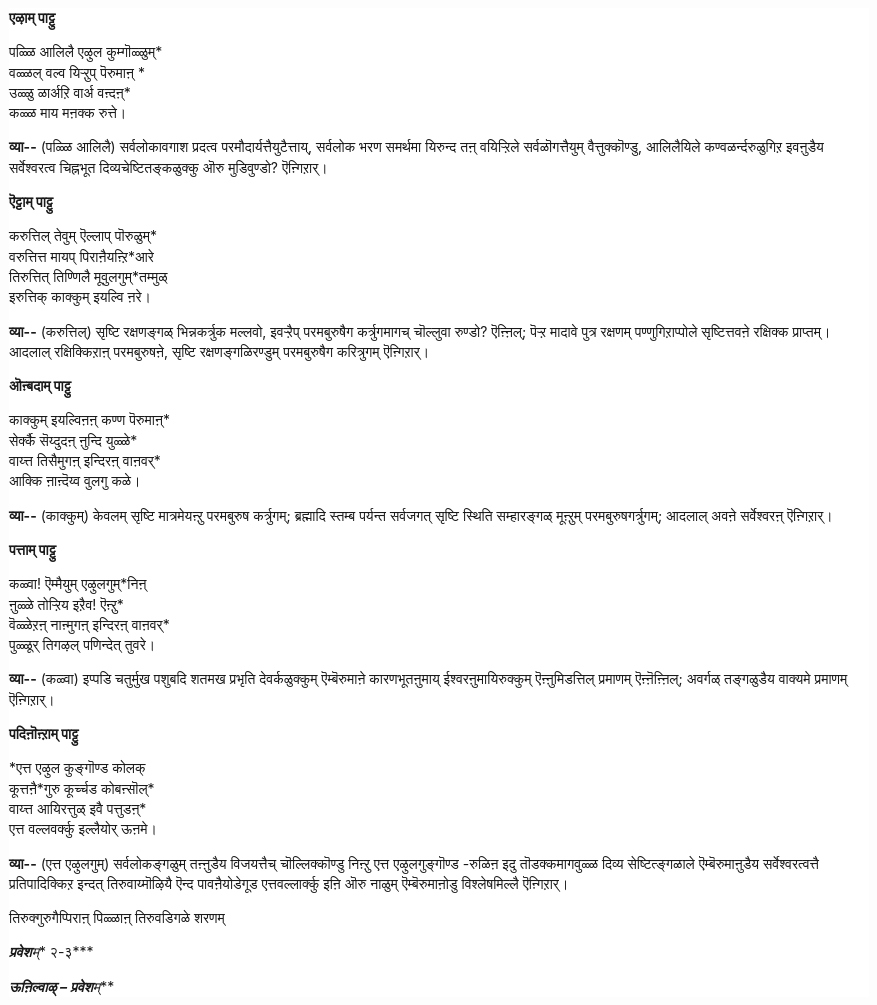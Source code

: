 **एऴाम् पाट्टु**

पळ्ळि आलिलै एऴुल कुम्गॊळ्ळुम्\*  
वळ्ळल् वल्व यिऱ्ऱुप् पॆरुमाऩ् \*  
उळ्ळु ळार्अऱि वार्अ वऩ्दऩ्\*  
कळ्ळ माय मऩक्क रुत्ते।

**व्या--** (पळ्ळि आलिलै) सर्वलोकावगाश प्रदत्व परमौदार्यत्तैयुटैत्ताय्, सर्वलोक भरण समर्थमा यिरुन्द तऩ् वयिऱ्ऱिले सर्वळॊगत्तैयुम् वैत्तुक्कॊण्डु, आलिलैयिले कण्वळर्न्दरुळुगिऱ इवऩुडैय सर्वेश्वरत्व चिह्नभूत दिव्यचेष्टितङ्कळुक्कु ऒरु मुडिवुण्डो? ऎऩ्गिऱार्।

**ऎट्टाम् पाट्टु**

करुत्तिल् तेवुम् ऎल्लाप् पॊरुळुम्\*  
वरुत्तित्त मायप् पिराऩैयऩ्ऱि\*आरे  
तिरुत्तित् तिण्णिलै मूवुलगुम्\*तम्मुळ्  
इरुत्तिक् काक्कुम् इयल्वि ऩरे।

**व्या--** (करुत्तिल्) सृष्टि रक्षणङ्गळ् भिन्नकर्त्रुक मल्लवो, इवऱ्ऱैप् परमबुरुषैग कर्त्रुगमागच् चॊल्लुवा रुण्डो? ऎऩ्ऩिल्; पॆऱ्ऱ मादावे पुत्र रक्षणम् पण्णुगिऱाप्पोले सृष्टित्तवऩे रक्षिक्क प्राप्तम्। आदलाल् रक्षिक्किऱाऩ् परमबुरुषऩे, सृष्टि रक्षणङ्गळिरण्डुम् परमबुरुषैग करित्रुगम् ऎऩ्गिऱार्।

**ऒऩ्बदाम् पाट्टु**

काक्कुम् इयल्विऩऩ् कण्ण पॆरुमाऩ्\*  
सेर्क्कै सॆय्दुदऩ् ऩुन्दि युळ्ळे\*  
वाय्त्त तिसैमुगऩ् इन्दिरऩ् वाऩवर्\*  
आक्कि ऩाऩ्दॆय्व वुलगु कळे।

**व्या--** (काक्कुम्) केवलम् सृष्टि मात्रमेयऩ्ऱु परमबुरुष कर्त्रुगम्; ब्रह्मादि स्तम्ब पर्यन्त सर्वजगत् सृष्टि स्थिति सम्हारङ्गळ् मूऩ्ऱुम् परमबुरुषगर्त्रुगम्; आदलाल् अवऩे सर्वेश्वरऩ् ऎऩ्गिऱार्।

**पत्ताम् पाट्टु**

कळ्वा! ऎम्मैयुम् एऴुलगुम्\*निऩ्  
ऩुळ्ळे तोऱ्ऱिय इऱैव! ऎऩ्ऱु\*  
वॆळ्ळेऱऩ् नाऩ्मुगऩ् इन्दिरऩ् वाऩवर्\*  
पुळ्ळूर् तिगऴल् पणिन्देत् तुवरे।

**व्या--** (कळ्वा) इप्पडि चतुर्मुख पशुबदि शतमख प्रभृति देवर्कळुक्कुम् ऎम्बॆरुमाऩे कारणभूतऩुमाय् ईश्वरऩुमायिरुक्कुम् ऎऩ्ऩुमिडत्तिल् प्रमाणम् ऎऩ्ऩॆऩ्ऩिल्; अवर्गळ् तङ्गळुडैय वाक्यमे प्रमाणम् ऎऩ्गिऱार्।

**पदिऩॊऩ्ऱाम् पाट्टु**

\*एत्त एऴुल कुङ्गॊण्ड कोलक्  
कूत्तऩै\*गुरु कूर्च्चड कोबऩ्सॊल्\*  
वाय्त्त आयिरत्तुळ् इवै पत्तुडऩ्\*  
एत्त वल्लवर्क्कु इल्लैयोर् ऊऩमे।

**व्या--** (एत्त एऴुलगुम्) सर्वलोकङ्गळुम् तऩ्ऩुडैय विजयत्तैच् चॊल्लिक्कॊण्डु निऩ्ऱु एत्त एऴुलगुङ्गॊण्ड -रुळिऩ इदु तॊडक्कमागवुळ्ळ दिव्य सेष्टित्ङ्गळाले ऎम्बॆरुमाऩुडैय सर्वेश्वरत्वत्तै प्रतिपादिक्किऱ इन्दत् तिरुवाय्मॊऴियै ऎन्द पावऩैयोडेगूड एत्तवल्लार्क्कु इऩि ऒरु नाळुम् ऎम्बॆरुमाऩोडु विश्लेषमिल्लै ऎऩ्गिऱार्।

तिरुक्गुरुगैप्पिराऩ् पिळ्ळाऩ् तिरुवडिगळे शरणम्

***प्रवेश**म्** २-३***

***ऊऩिल्वाऴ् – प्रवेश**म्***
